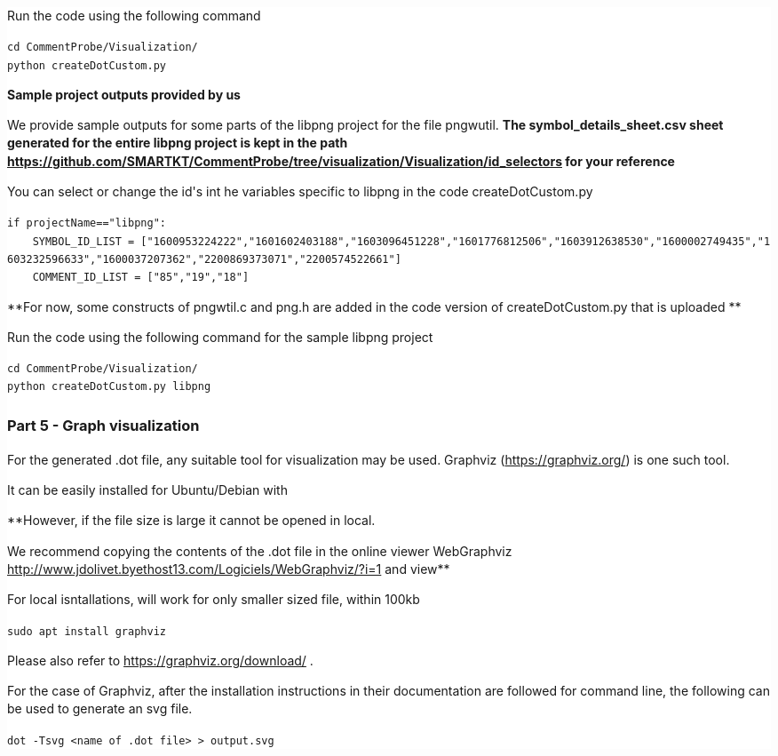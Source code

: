 Run the code using the following command

```
cd CommentProbe/Visualization/
python createDotCustom.py
```

**Sample project outputs provided by us**

We provide sample outputs for some parts of the libpng project for the file pngwutil. **The symbol_details_sheet.csv sheet generated for the entire libpng project is kept in the path https://github.com/SMARTKT/CommentProbe/tree/visualization/Visualization/id_selectors for your reference**

You can select or change the id's int he variables specific to libpng in the code createDotCustom.py
```
if projectName=="libpng":
    SYMBOL_ID_LIST = ["1600953224222","1601602403188","1603096451228","1601776812506","1603912638530","1600002749435","1603232596633","1600037207362","2200869373071","2200574522661"]
    COMMENT_ID_LIST = ["85","19","18"]
```
**For now, some constructs of pngwtil.c and png.h are added in the code version of createDotCustom.py that is uploaded **

Run the code using the following command for the sample libpng project

```
cd CommentProbe/Visualization/
python createDotCustom.py libpng
```
### Part 5 - Graph visualization

For the generated .dot file, any suitable tool for visualization may be used. Graphviz (https://graphviz.org/) is one such tool.

It can be easily installed for Ubuntu/Debian with 


**However, if the file size is large it cannot be opened in local.

We recommend copying the contents of the .dot file in the online viewer WebGraphviz http://www.jdolivet.byethost13.com/Logiciels/WebGraphviz/?i=1 
and view**

For local isntallations, will work for only smaller sized file, within 100kb
```
sudo apt install graphviz
```
Please also refer to https://graphviz.org/download/ .

For the case of Graphviz, after the installation instructions in their documentation are followed for command line, the following can be used to generate an svg file.

```
dot -Tsvg <name of .dot file> > output.svg
```



